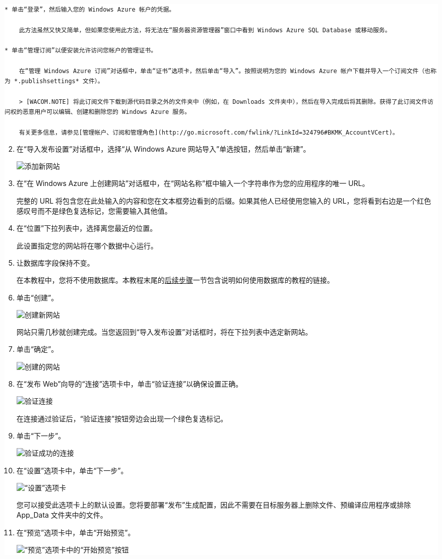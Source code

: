 	* 单击“登录”，然后输入您的 Windows Azure 帐户的凭据。

		此方法虽然又快又简单，但如果您使用此方法，将无法在“服务器资源管理器”窗口中看到 Windows Azure SQL Database 或移动服务。

	* 单击“管理订阅”以便安装允许访问您帐户的管理证书。

		在“管理 Windows Azure 订阅”对话框中，单击“证书”选项卡，然后单击“导入”。按照说明为您的 Windows Azure 帐户下载并导入一个订阅文件（也称为 *.publishsettings* 文件）。

		> [WACOM.NOTE] 将此订阅文件下载到源代码目录之外的文件夹中（例如，在 Downloads 文件夹中），然后在导入完成后将其删除。获得了此订阅文件访问权的恶意用户可以编辑、创建和删除您的 Windows Azure 服务。

		有关更多信息，请参见[管理帐户、订阅和管理角色](http://go.microsoft.com/fwlink/?LinkId=324796#BKMK_AccountVCert)。

2. 在“导入发布设置”对话框中，选择“从 Windows Azure 网站导入”单选按钮，然后单击“新建”。

	![添加新网站](./media/web-sites-dotnet-get-started-vs2013/GS13NewSite.png)

3. 在“在 Windows Azure 上创建网站”对话框中，在“网站名称”框中输入一个字符串作为您的应用程序的唯一 URL。

	完整的 URL 将包含您在此处输入的内容和您在文本框旁边看到的后缀。如果其他人已经使用您输入的 URL，您将看到右边是一个红色感叹号而不是绿色复选标记，您需要输入其他值。

4. 在“位置”下拉列表中，选择离您最近的位置。

	此设置指定您的网站将在哪个数据中心运行。

5. 让数据库字段保持不变。

	在本教程中，您将不使用数据库。本教程末尾的[后续步骤](#nextsteps)一节包含说明如何使用数据库的教程的链接。

6. 单击“创建”。<br/>

	![创建新网站](./media/web-sites-dotnet-get-started-vs2013/GS13createsite.png)

	网站只需几秒就创建完成。当您返回到“导入发布设置”对话框时，将在下拉列表中选定新网站。

6. 单击“确定”。

	![创建的网站](./media/web-sites-dotnet-get-started-vs2013/GS13sitecreated.png)

8. 在“发布 Web”向导的“连接”选项卡中，单击“验证连接”以确保设置正确。

	![验证连接](./media/web-sites-dotnet-get-started-vs2013/GS13ValidateConnection.png)

	在连接通过验证后，“验证连接”按钮旁边会出现一个绿色复选标记。

9. 单击“下一步”。

	![验证成功的连接](./media/web-sites-dotnet-get-started-vs2013/GS13ValidateConnectionSuccess.png)

10. 在“设置”选项卡中，单击“下一步”。

	![“设置”选项卡](./media/web-sites-dotnet-get-started-vs2013/GS13SettingsTab.png)

	您可以接受此选项卡上的默认设置。您将要部署“发布”生成配置，因此不需要在目标服务器上删除文件、预编译应用程序或排除 App_Data 文件夹中的文件。

11. 在“预览”选项卡中，单击“开始预览”。

	![“预览”选项卡中的“开始预览”按钮](./media/web-sites-dotnet-get-started-vs2013/GS13Preview.png)


[门户]: http://manage.windowsazure.com